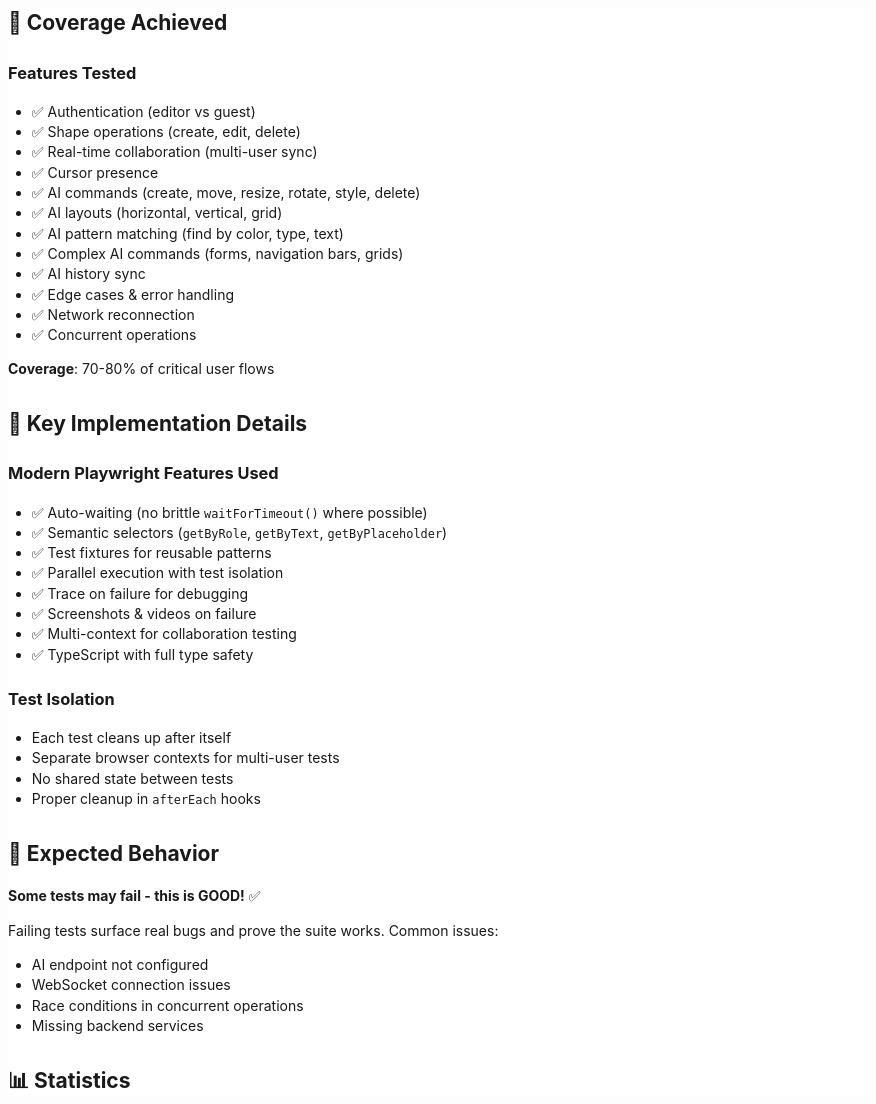 ## 🎯 Coverage Achieved

### Features Tested

- ✅ Authentication (editor vs guest)
- ✅ Shape operations (create, edit, delete)
- ✅ Real-time collaboration (multi-user sync)
- ✅ Cursor presence
- ✅ AI commands (create, move, resize, rotate, style, delete)
- ✅ AI layouts (horizontal, vertical, grid)
- ✅ AI pattern matching (find by color, type, text)
- ✅ Complex AI commands (forms, navigation bars, grids)
- ✅ AI history sync
- ✅ Edge cases & error handling
- ✅ Network reconnection
- ✅ Concurrent operations

**Coverage**: 70-80% of critical user flows

## 📝 Key Implementation Details

### Modern Playwright Features Used

- ✅ Auto-waiting (no brittle `waitForTimeout()` where possible)
- ✅ Semantic selectors (`getByRole`, `getByText`, `getByPlaceholder`)
- ✅ Test fixtures for reusable patterns
- ✅ Parallel execution with test isolation
- ✅ Trace on failure for debugging
- ✅ Screenshots & videos on failure
- ✅ Multi-context for collaboration testing
- ✅ TypeScript with full type safety

### Test Isolation

- Each test cleans up after itself
- Separate browser contexts for multi-user tests
- No shared state between tests
- Proper cleanup in `afterEach` hooks

## 🐛 Expected Behavior

**Some tests may fail - this is GOOD!** ✅

Failing tests surface real bugs and prove the suite works. Common issues:
- AI endpoint not configured
- WebSocket connection issues
- Race conditions in concurrent operations
- Missing backend services

## 📊 Statistics
